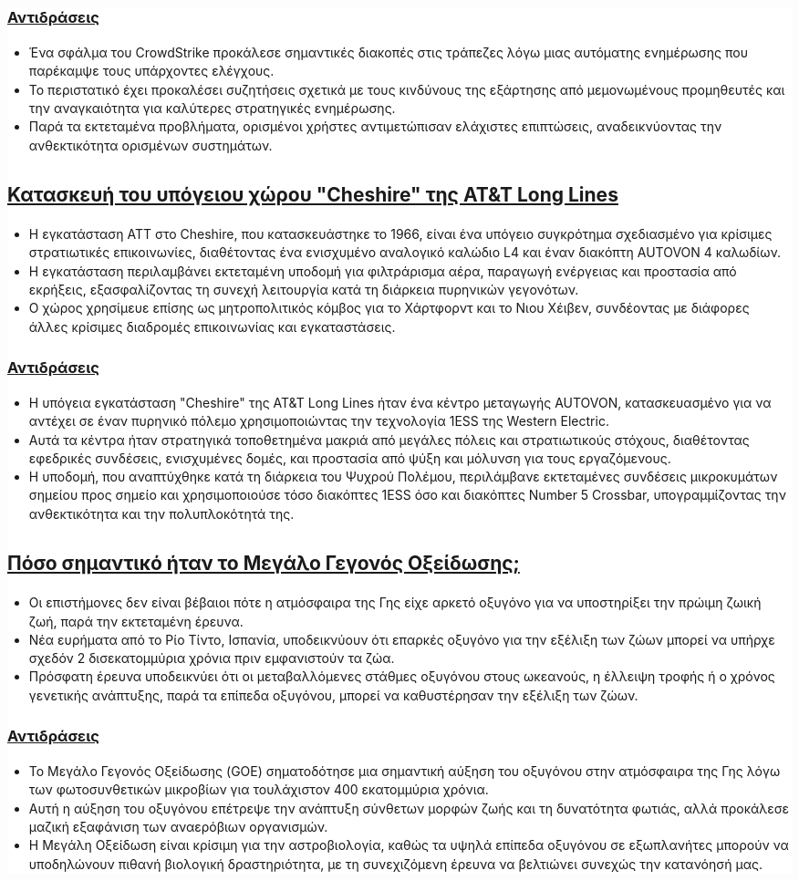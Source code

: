 ### [Αντιδράσεις](https://news.ycombinator.com/item?id=41119874)

- Ένα σφάλμα του CrowdStrike προκάλεσε σημαντικές διακοπές στις τράπεζες λόγω μιας αυτόματης ενημέρωσης που παρέκαμψε τους υπάρχοντες ελέγχους.
- Το περιστατικό έχει προκαλέσει συζητήσεις σχετικά με τους κινδύνους της εξάρτησης από μεμονωμένους προμηθευτές και την αναγκαιότητα για καλύτερες στρατηγικές ενημέρωσης.
- Παρά τα εκτεταμένα προβλήματα, ορισμένοι χρήστες αντιμετώπισαν ελάχιστες επιπτώσεις, αναδεικνύοντας την ανθεκτικότητα ορισμένων συστημάτων.

## [Κατασκευή του υπόγειου χώρου "Cheshire" της AT&T Long Lines](https://coldwar-ct.com/Home_Page_S1DO.html)

- Η εγκατάσταση ATT στο Cheshire, που κατασκευάστηκε το 1966, είναι ένα υπόγειο συγκρότημα σχεδιασμένο για κρίσιμες στρατιωτικές επικοινωνίες, διαθέτοντας ένα ενισχυμένο αναλογικό καλώδιο L4 και έναν διακόπτη AUTOVON 4 καλωδίων.
- Η εγκατάσταση περιλαμβάνει εκτεταμένη υποδομή για φιλτράρισμα αέρα, παραγωγή ενέργειας και προστασία από εκρήξεις, εξασφαλίζοντας τη συνεχή λειτουργία κατά τη διάρκεια πυρηνικών γεγονότων.
- Ο χώρος χρησίμευε επίσης ως μητροπολιτικός κόμβος για το Χάρτφορντ και το Νιου Χέιβεν, συνδέοντας με διάφορες άλλες κρίσιμες διαδρομές επικοινωνίας και εγκαταστάσεις.

### [Αντιδράσεις](https://news.ycombinator.com/item?id=41116253)

- Η υπόγεια εγκατάσταση "Cheshire" της AT&T Long Lines ήταν ένα κέντρο μεταγωγής AUTOVON, κατασκευασμένο για να αντέχει σε έναν πυρηνικό πόλεμο χρησιμοποιώντας την τεχνολογία 1ESS της Western Electric.
- Αυτά τα κέντρα ήταν στρατηγικά τοποθετημένα μακριά από μεγάλες πόλεις και στρατιωτικούς στόχους, διαθέτοντας εφεδρικές συνδέσεις, ενισχυμένες δομές, και προστασία από ψύξη και μόλυνση για τους εργαζόμενους.
- Η υποδομή, που αναπτύχθηκε κατά τη διάρκεια του Ψυχρού Πολέμου, περιλάμβανε εκτεταμένες συνδέσεις μικροκυμάτων σημείου προς σημείο και χρησιμοποιούσε τόσο διακόπτες 1ESS όσο και διακόπτες Number 5 Crossbar, υπογραμμίζοντας την ανθεκτικότητα και την πολυπλοκότητά της.

## [Πόσο σημαντικό ήταν το Μεγάλο Γεγονός Οξείδωσης;](https://eos.org/science-updates/how-great-was-the-great-oxidation-event)

- Οι επιστήμονες δεν είναι βέβαιοι πότε η ατμόσφαιρα της Γης είχε αρκετό οξυγόνο για να υποστηρίξει την πρώιμη ζωική ζωή, παρά την εκτεταμένη έρευνα.
- Νέα ευρήματα από το Ρίο Τίντο, Ισπανία, υποδεικνύουν ότι επαρκές οξυγόνο για την εξέλιξη των ζώων μπορεί να υπήρχε σχεδόν 2 δισεκατομμύρια χρόνια πριν εμφανιστούν τα ζώα.
- Πρόσφατη έρευνα υποδεικνύει ότι οι μεταβαλλόμενες στάθμες οξυγόνου στους ωκεανούς, η έλλειψη τροφής ή ο χρόνος γενετικής ανάπτυξης, παρά τα επίπεδα οξυγόνου, μπορεί να καθυστέρησαν την εξέλιξη των ζώων.

### [Αντιδράσεις](https://news.ycombinator.com/item?id=41119080)

- Το Μεγάλο Γεγονός Οξείδωσης (GOE) σηματοδότησε μια σημαντική αύξηση του οξυγόνου στην ατμόσφαιρα της Γης λόγω των φωτοσυνθετικών μικροβίων για τουλάχιστον 400 εκατομμύρια χρόνια.
- Αυτή η αύξηση του οξυγόνου επέτρεψε την ανάπτυξη σύνθετων μορφών ζωής και τη δυνατότητα φωτιάς, αλλά προκάλεσε μαζική εξαφάνιση των αναερόβιων οργανισμών.
- Η Μεγάλη Οξείδωση είναι κρίσιμη για την αστροβιολογία, καθώς τα υψηλά επίπεδα οξυγόνου σε εξωπλανήτες μπορούν να υποδηλώνουν πιθανή βιολογική δραστηριότητα, με τη συνεχιζόμενη έρευνα να βελτιώνει συνεχώς την κατανόησή μας.
